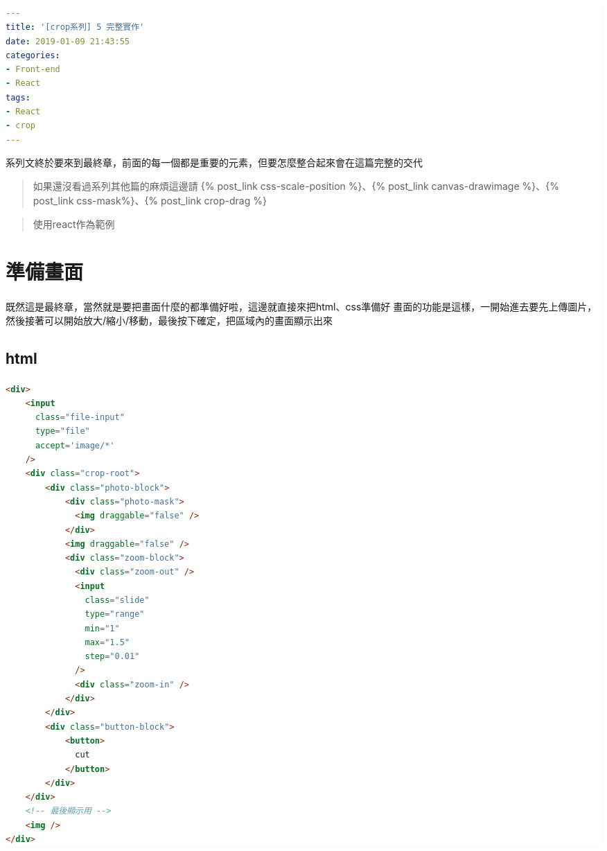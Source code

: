 ```yaml
---
title: '[crop系列] 5 完整實作'
date: 2019-01-09 21:43:55
categories:
- Front-end
- React
tags:
- React
- crop
---
```


系列文終於要來到最終章，前面的每一個都是重要的元素，但要怎麼整合起來會在這篇完整的交代



> 如果還沒看過系列其他篇的麻煩這邊請
> {% post_link css-scale-position %}、{% post_link canvas-drawimage %}、{% post_link css-mask%}、{% post_link crop-drag %}

> 使用react作為範例

# 準備畫面

既然這是最終章，當然就是要把畫面什麼的都準備好啦，這邊就直接來把html、css準備好
畫面的功能是這樣，一開始進去要先上傳圖片，然後接著可以開始放大/縮小/移動，最後按下確定，把區域內的畫面顯示出來

## html

```html
<div>
    <input
      class="file-input"
      type="file"
      accept='image/*'
    />
    <div class="crop-root">
        <div class="photo-block">
            <div class="photo-mask">
              <img draggable="false" />
            </div>
            <img draggable="false" />
            <div class="zoom-block">
              <div class="zoom-out" />
              <input
                class="slide"
                type="range"
                min="1"
                max="1.5"
                step="0.01"
              />
              <div class="zoom-in" />
            </div>
        </div>
        <div class="button-block">
            <button>
              cut
            </button>
        </div>
    </div>
    <!-- 最後顯示用 -->
    <img />
</div>
```
